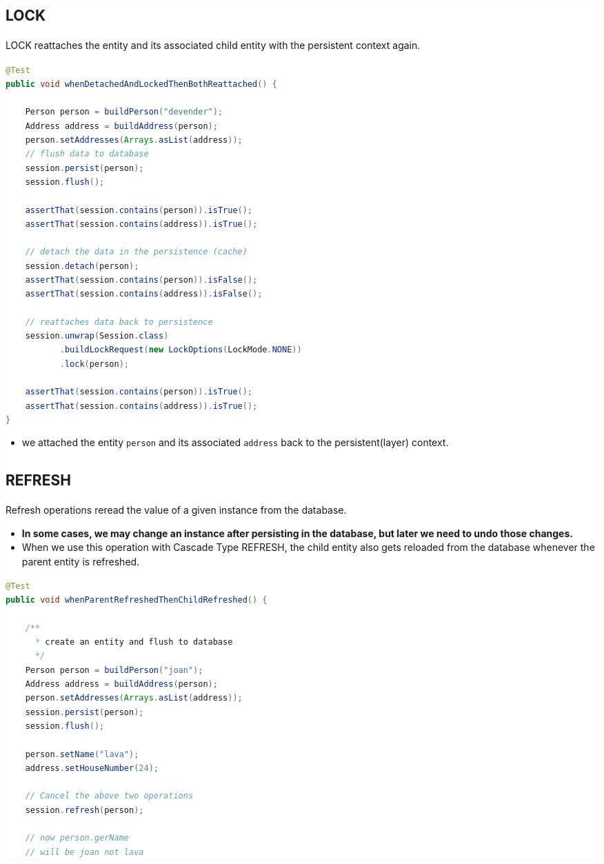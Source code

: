 ## LOCK

LOCK reattaches the entity and its associated child entity with the persistent context again.

```java
@Test
public void whenDetachedAndLockedThenBothReattached() {
    
    Person person = buildPerson("devender");
    Address address = buildAddress(person);
    person.setAddresses(Arrays.asList(address));
    // flush data to database
    session.persist(person);
    session.flush();
    
    assertThat(session.contains(person)).isTrue();
    assertThat(session.contains(address)).isTrue();

    // detach the data in the persistence (cache)
    session.detach(person);
    assertThat(session.contains(person)).isFalse();
    assertThat(session.contains(address)).isFalse();

    // reattaches data back to persistence  
    session.unwrap(Session.class)
           .buildLockRequest(new LockOptions(LockMode.NONE))
           .lock(person);

    assertThat(session.contains(person)).isTrue();
    assertThat(session.contains(address)).isTrue();
}
```
- we attached the entity `person` and its associated `address` back to the persistent(layer) context.

## REFRESH

Refresh operations reread the value of a given instance from the database. 
- **In some cases, we may change an instance after persisting in the database, but later we need to undo those changes.**
- When we use this operation with Cascade Type REFRESH, the child entity also gets reloaded from the database whenever the parent entity is refreshed.

```java
@Test
public void whenParentRefreshedThenChildRefreshed() {
    
    /**
      * create an entity and flush to database
      */
    Person person = buildPerson("joan");
    Address address = buildAddress(person);
    person.setAddresses(Arrays.asList(address));
    session.persist(person);
    session.flush();

    person.setName("lava");
    address.setHouseNumber(24);
    
    // Cancel the above two operations
    session.refresh(person);

    // now person.gerName 
    // will be joan not lava   
```
